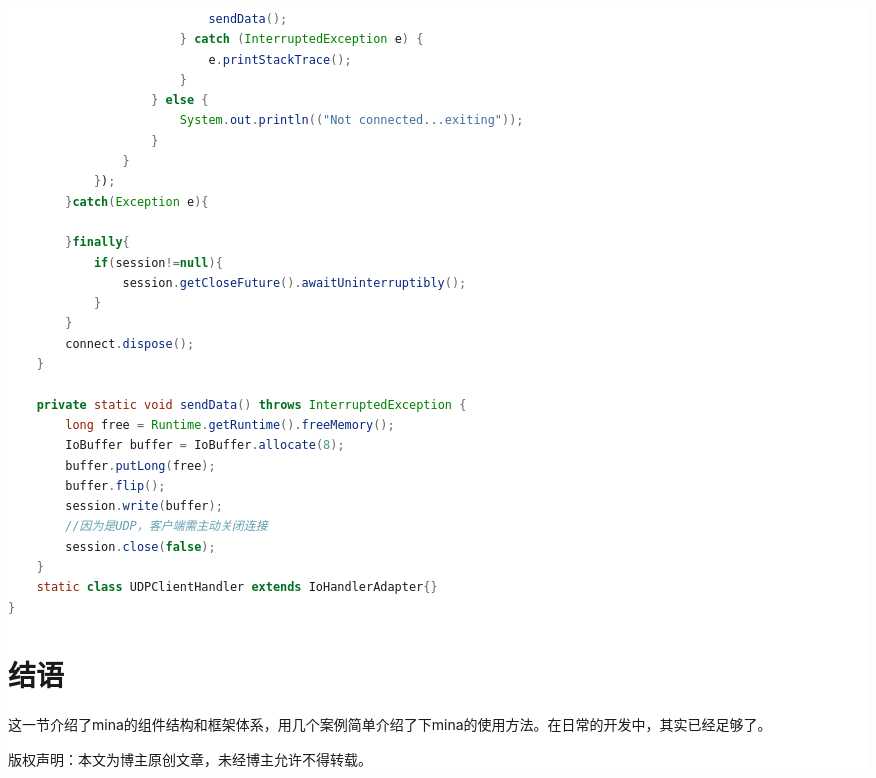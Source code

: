 ```java
	                        sendData();
	                    } catch (InterruptedException e) {
	                        e.printStackTrace();
	                    }
	                } else {
	                    System.out.println(("Not connected...exiting"));
	                }
	            }
	        });
		}catch(Exception e){
			
		}finally{
			if(session!=null){
        	    session.getCloseFuture().awaitUninterruptibly();
        	}
		}
		connect.dispose();
	}

    private static void sendData() throws InterruptedException {
        long free = Runtime.getRuntime().freeMemory();
        IoBuffer buffer = IoBuffer.allocate(8);
        buffer.putLong(free);
        buffer.flip();
        session.write(buffer);
        //因为是UDP，客户端需主动关闭连接
        session.close(false);
    }
	static class UDPClientHandler extends IoHandlerAdapter{}
}
```

# 结语

这一节介绍了mina的组件结构和框架体系，用几个案例简单介绍了下mina的使用方法。在日常的开发中，其实已经足够了。

版权声明：本文为博主原创文章，未经博主允许不得转载。
